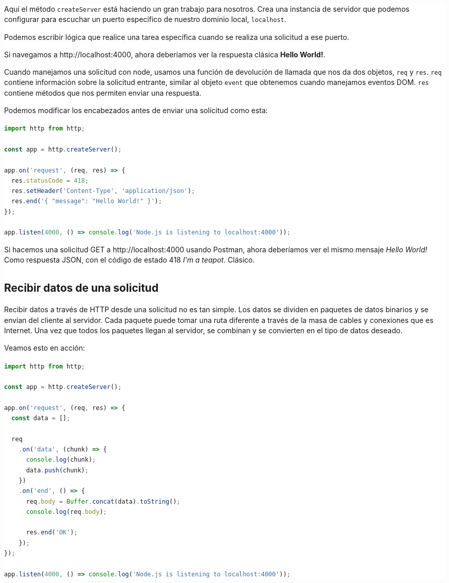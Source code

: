 Aquí el método `createServer` está haciendo un gran trabajo para nosotros. Crea una instancia de servidor que podemos configurar para escuchar un puerto específico de nuestro dominio local, `localhost`.

Podemos escribir lógica que realice una tarea específica cuando se realiza una solicitud a ese puerto.

Si navegamos a http://localhost:4000, ahora deberíamos ver la respuesta clásica **Hello World!**.

Cuando manejamos una solicitud con node, usamos una función de devolución de llamada que nos da dos objetos, `req` y `res`. `req` contiene información sobre la solicitud entrante, similar al objeto `event` que obtenemos cuando manejamos eventos DOM. `res` contiene métodos que nos permiten enviar una respuesta.

Podemos modificar los encabezados antes de enviar una solicitud como esta:

```js
import http from http;

const app = http.createServer();

app.on('request', (req, res) => {
  res.statusCode = 418;
  res.setHeader('Content-Type', 'application/json');
  res.end('{ "message": "Hello World!" }');
});

app.listen(4000, () => console.log('Node.js is listening to localhost:4000'));
```

Si hacemos una solicitud GET a http://localhost:4000 usando Postman, ahora deberíamos ver el mismo mensaje _Hello World!_ Como respuesta JSON, con el código de estado 418 _I'm a teapot_. Clásico.

## Recibir datos de una solicitud

Recibir datos a través de HTTP desde una solicitud no es tan simple. Los datos se dividen en paquetes de datos binarios y se envían del cliente al servidor. Cada paquete puede tomar una ruta diferente a través de la masa de cables y conexiones que es Internet. Una vez que todos los paquetes llegan al servidor, se combinan y se convierten en el tipo de datos deseado.

Veamos esto en acción:

```js
import http from http;

const app = http.createServer();

app.on('request', (req, res) => {
  const data = [];

  req
    .on('data', (chunk) => {
      console.log(chunk);
      data.push(chunk);
    })
    .on('end', () => {
      req.body = Buffer.concat(data).toString();
      console.log(req.body);

      res.end('OK');
    });
});

app.listen(4000, () => console.log('Node.js is listening to localhost:4000'));
```
